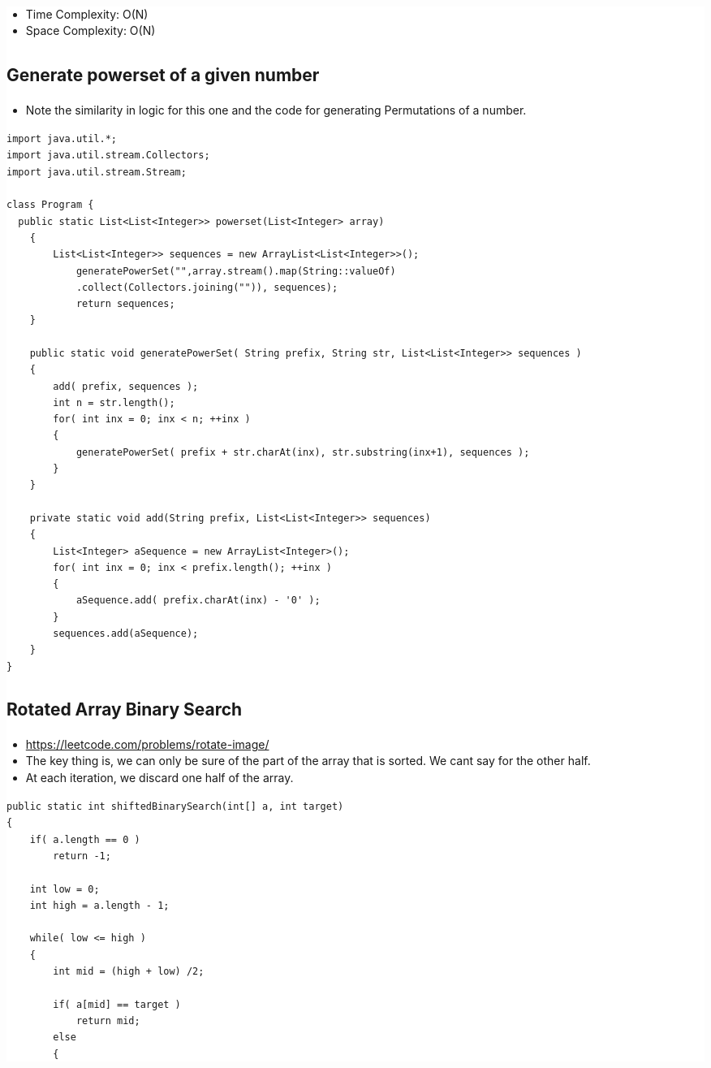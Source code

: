 - Time Complexity: O(N)
- Space Complexity: O(N)

## Generate powerset of a given number
- Note the similarity in logic for this one and the code for generating Permutations of a number.
```
import java.util.*;
import java.util.stream.Collectors;
import java.util.stream.Stream;

class Program {
  public static List<List<Integer>> powerset(List<Integer> array) 
	{
	    List<List<Integer>> sequences = new ArrayList<List<Integer>>();
			generatePowerSet("",array.stream().map(String::valueOf)
		    .collect(Collectors.joining("")), sequences);
			return sequences;
	}
	
	public static void generatePowerSet( String prefix, String str, List<List<Integer>> sequences )
	{
		add( prefix, sequences );
		int n = str.length();
		for( int inx = 0; inx < n; ++inx )
		{
			generatePowerSet( prefix + str.charAt(inx), str.substring(inx+1), sequences );
		}
	}
	
	private static void add(String prefix, List<List<Integer>> sequences) 
	{
		List<Integer> aSequence = new ArrayList<Integer>();
		for( int inx = 0; inx < prefix.length(); ++inx )
		{
			aSequence.add( prefix.charAt(inx) - '0' );
		}
		sequences.add(aSequence);
	}
}
```

## Rotated Array Binary Search
- https://leetcode.com/problems/rotate-image/
- The key thing is, we can only be sure of the part of the array that is sorted. We cant say for the other half.
- At each iteration, we discard one half of the array.
```
public static int shiftedBinarySearch(int[] a, int target) 
{
	if( a.length == 0 )
		return -1;

	int low = 0;
	int high = a.length - 1;

	while( low <= high )
	{
		int mid = (high + low) /2;

		if( a[mid] == target )
			return mid;
		else
		{
```